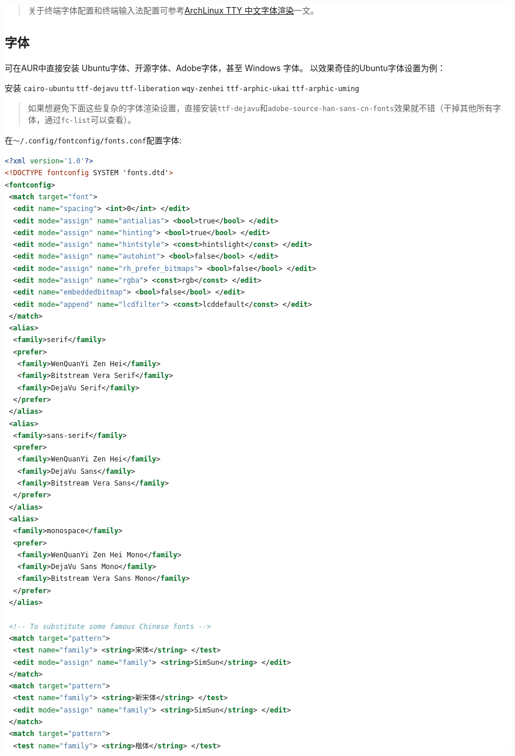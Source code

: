 > 关于终端字体配置和终端输入法配置可参考[ArchLinux TTY 中文字体渲染](/2016/06/13/archlinux-tty-font.html)一文。

## 字体

可在AUR中直接安装 Ubuntu字体、开源字体、Adobe字体，甚至 Windows 字体。
以效果奇佳的Ubuntu字体设置为例：

安装 `cairo-ubuntu` `ttf-dejavu` `ttf-liberation` `wqy-zenhei` `ttf-arphic-ukai` `ttf-arphic-uming` 

> 如果想避免下面这些复杂的字体渲染设置，直接安装`ttf-dejavu`和`adobe-source-han-sans-cn-fonts`效果就不错（干掉其他所有字体，通过`fc-list`可以查看）。

在`～/.config/fontconfig/fonts.conf`配置字体:

```xml
<?xml version='1.0'?>
<!DOCTYPE fontconfig SYSTEM 'fonts.dtd'>
<fontconfig>
 <match target="font">
  <edit name="spacing"> <int>0</int> </edit>
  <edit mode="assign" name="antialias"> <bool>true</bool> </edit>
  <edit mode="assign" name="hinting"> <bool>true</bool> </edit>
  <edit mode="assign" name="hintstyle"> <const>hintslight</const> </edit>
  <edit mode="assign" name="autohint"> <bool>false</bool> </edit>
  <edit mode="assign" name="rh_prefer_bitmaps"> <bool>false</bool> </edit>
  <edit mode="assign" name="rgba"> <const>rgb</const> </edit>
  <edit name="embeddedbitmap"> <bool>false</bool> </edit>
  <edit mode="append" name="lcdfilter"> <const>lcddefault</const> </edit>
 </match>
 <alias>
  <family>serif</family>
  <prefer>
   <family>WenQuanYi Zen Hei</family>
   <family>Bitstream Vera Serif</family>
   <family>DejaVu Serif</family>
  </prefer>
 </alias>
 <alias>
  <family>sans-serif</family>
  <prefer>
   <family>WenQuanYi Zen Hei</family>
   <family>DejaVu Sans</family>
   <family>Bitstream Vera Sans</family>
  </prefer>
 </alias>
 <alias>
  <family>monospace</family>
  <prefer>
   <family>WenQuanYi Zen Hei Mono</family>
   <family>DejaVu Sans Mono</family>
   <family>Bitstream Vera Sans Mono</family>
  </prefer>
 </alias>

 <!-- To substitute some famous Chinese fonts -->
 <match target="pattern">
  <test name="family"> <string>宋体</string> </test>
  <edit mode="assign" name="family"> <string>SimSun</string> </edit>
 </match>
 <match target="pattern">
  <test name="family"> <string>新宋体</string> </test>
  <edit mode="assign" name="family"> <string>SimSun</string> </edit>
 </match>
 <match target="pattern">
  <test name="family"> <string>楷体</string> </test>
```